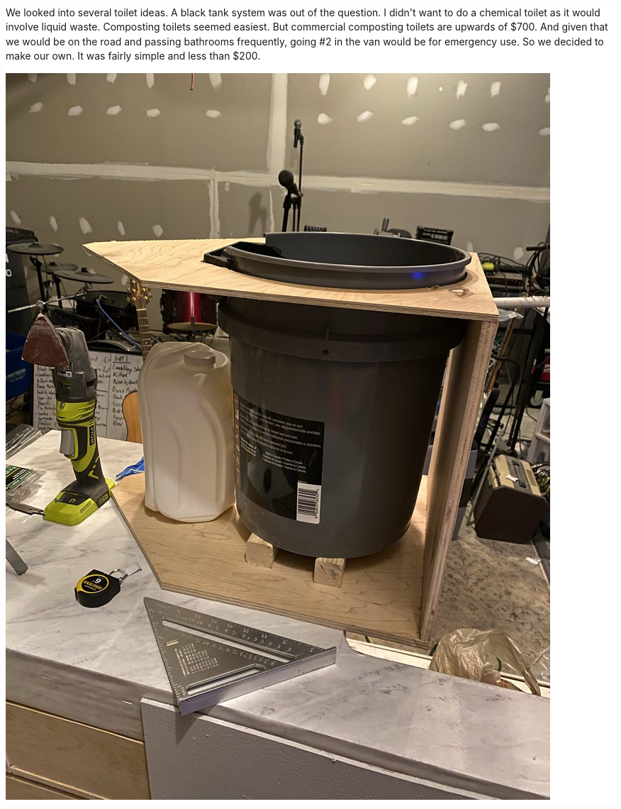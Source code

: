 We looked into several toilet ideas. A black tank system was out of the question. I didn't want to do a chemical toilet as it would involve liquid waste. Composting toilets seemed easiest. But commercial composting toilets are upwards of $700. And given that we would be on the road and passing bathrooms frequently, going #2 in the van would be for emergency use. So we decided to make our own. It was fairly simple and less than $200. 

![toilet frame](../../images/van-build-interior/toilet_frame.JPEG)
